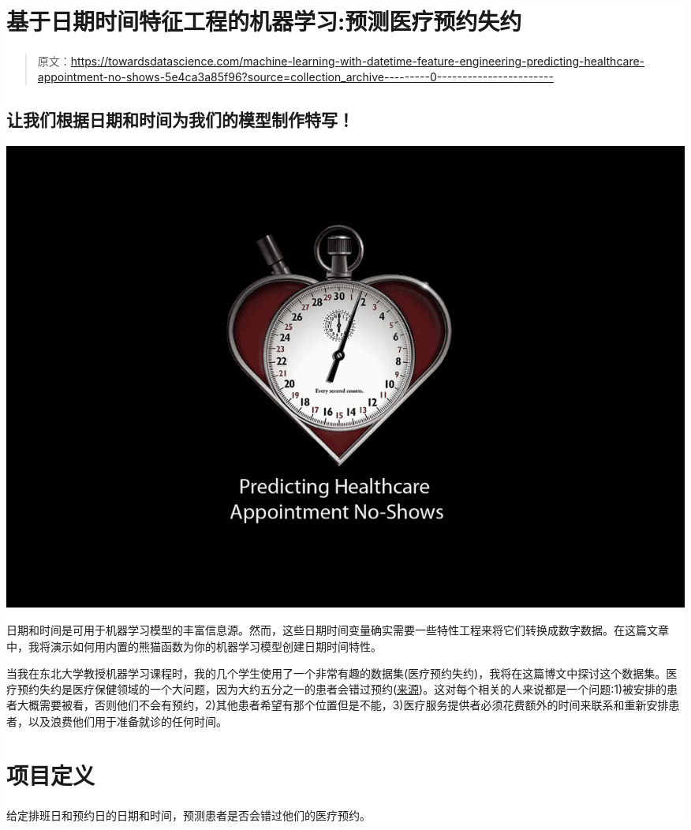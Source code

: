 # 基于日期时间特征工程的机器学习:预测医疗预约失约

> 原文：<https://towardsdatascience.com/machine-learning-with-datetime-feature-engineering-predicting-healthcare-appointment-no-shows-5e4ca3a85f96?source=collection_archive---------0----------------------->

## 让我们根据日期和时间为我们的模型制作特写！

![](img/ac3ecfeaafb3958da78e09975d3d09cb.png)

日期和时间是可用于机器学习模型的丰富信息源。然而，这些日期时间变量确实需要一些特性工程来将它们转换成数字数据。在这篇文章中，我将演示如何用内置的熊猫函数为你的机器学习模型创建日期时间特性。

当我在东北大学教授机器学习课程时，我的几个学生使用了一个非常有趣的数据集(医疗预约失约)，我将在这篇博文中探讨这个数据集。医疗预约失约是医疗保健领域的一个大问题，因为大约五分之一的患者会错过预约([来源](https://www.solutionreach.com/blog/which-wins-the-national-average-no-show-rate-or-yours))。这对每个相关的人来说都是一个问题:1)被安排的患者大概需要被看，否则他们不会有预约，2)其他患者希望有那个位置但是不能，3)医疗服务提供者必须花费额外的时间来联系和重新安排患者，以及浪费他们用于准备就诊的任何时间。

# 项目定义

给定排班日和预约日的日期和时间，预测患者是否会错过他们的医疗预约。
